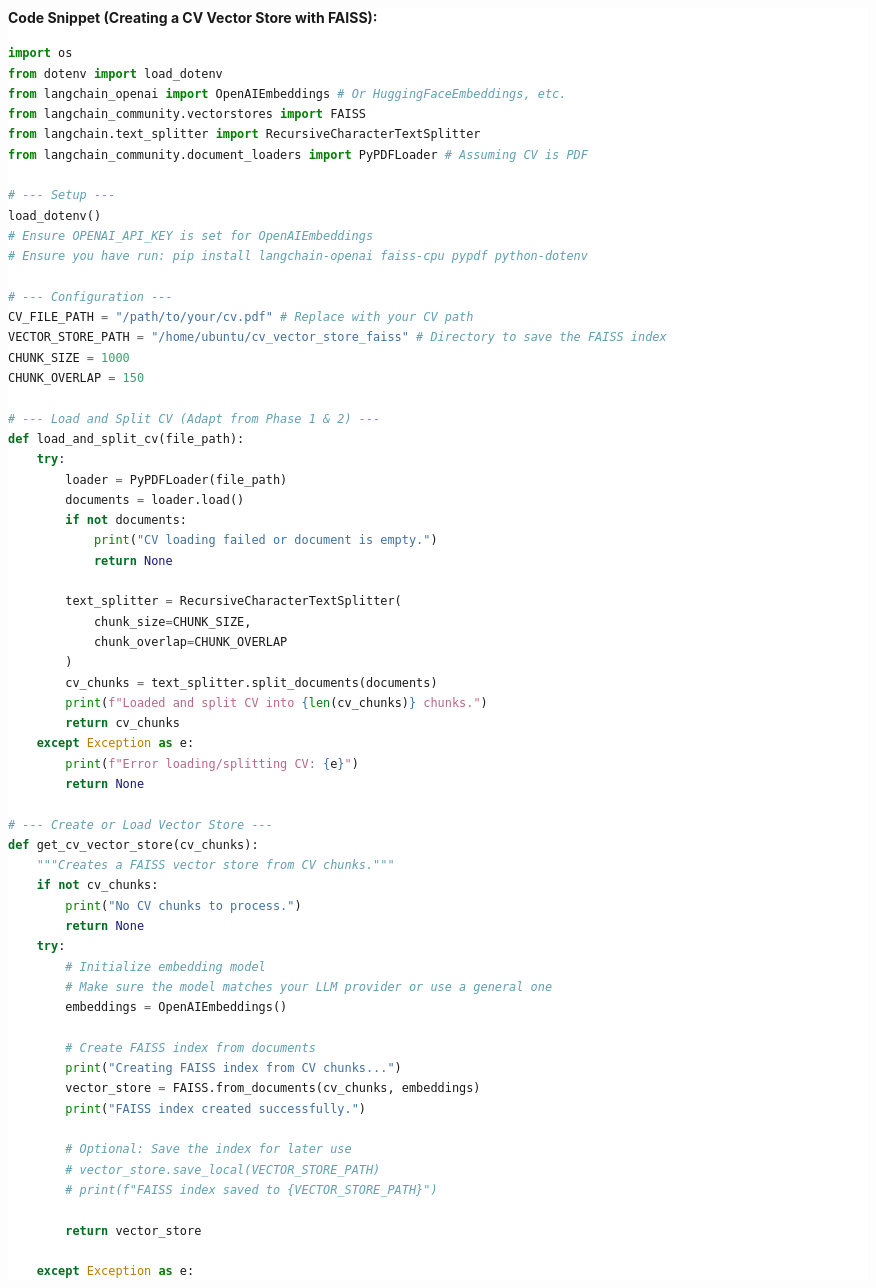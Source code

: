**Code Snippet (Creating a CV Vector Store with FAISS):**

```python
import os
from dotenv import load_dotenv
from langchain_openai import OpenAIEmbeddings # Or HuggingFaceEmbeddings, etc.
from langchain_community.vectorstores import FAISS
from langchain.text_splitter import RecursiveCharacterTextSplitter
from langchain_community.document_loaders import PyPDFLoader # Assuming CV is PDF

# --- Setup ---
load_dotenv()
# Ensure OPENAI_API_KEY is set for OpenAIEmbeddings
# Ensure you have run: pip install langchain-openai faiss-cpu pypdf python-dotenv

# --- Configuration ---
CV_FILE_PATH = "/path/to/your/cv.pdf" # Replace with your CV path
VECTOR_STORE_PATH = "/home/ubuntu/cv_vector_store_faiss" # Directory to save the FAISS index
CHUNK_SIZE = 1000
CHUNK_OVERLAP = 150

# --- Load and Split CV (Adapt from Phase 1 & 2) ---
def load_and_split_cv(file_path):
    try:
        loader = PyPDFLoader(file_path)
        documents = loader.load()
        if not documents:
            print("CV loading failed or document is empty.")
            return None
        
        text_splitter = RecursiveCharacterTextSplitter(
            chunk_size=CHUNK_SIZE,
            chunk_overlap=CHUNK_OVERLAP
        )
        cv_chunks = text_splitter.split_documents(documents)
        print(f"Loaded and split CV into {len(cv_chunks)} chunks.")
        return cv_chunks
    except Exception as e:
        print(f"Error loading/splitting CV: {e}")
        return None

# --- Create or Load Vector Store ---
def get_cv_vector_store(cv_chunks):
    """Creates a FAISS vector store from CV chunks."""
    if not cv_chunks:
        print("No CV chunks to process.")
        return None
    try:
        # Initialize embedding model
        # Make sure the model matches your LLM provider or use a general one
        embeddings = OpenAIEmbeddings()
        
        # Create FAISS index from documents
        print("Creating FAISS index from CV chunks...")
        vector_store = FAISS.from_documents(cv_chunks, embeddings)
        print("FAISS index created successfully.")
        
        # Optional: Save the index for later use
        # vector_store.save_local(VECTOR_STORE_PATH)
        # print(f"FAISS index saved to {VECTOR_STORE_PATH}")
        
        return vector_store
        
    except Exception as e:
```